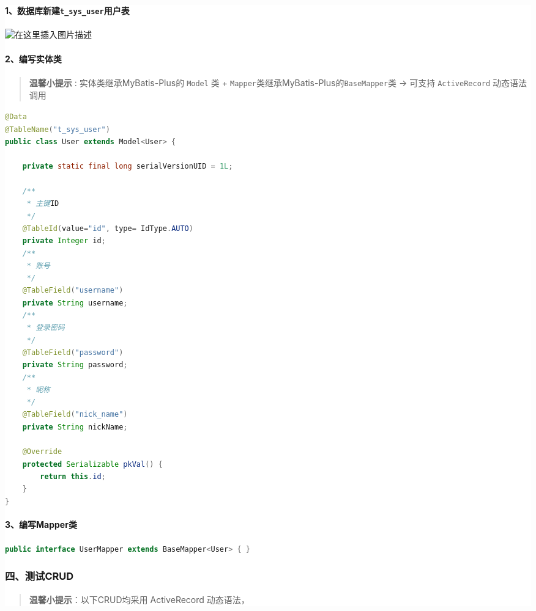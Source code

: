 #### 1、数据库新建`t_sys_user`用户表

![在这里插入图片描述](https://img-blog.csdnimg.cn/20191010212303579.png?x-oss-process=image/watermark,type_ZmFuZ3poZW5naGVpdGk,shadow_10,text_aHR0cHM6Ly96aGVuZ3FpbmcuYmxvZy5jc2RuLm5ldA==,size_16,color_FFFFFF,t_70)

#### 2、编写实体类

> **温馨小提示** :  实体类继承MyBatis-Plus的 `Model` 类 + `Mapper`类继承MyBatis-Plus的`BaseMapper`类  -> 可支持 `ActiveRecord` 动态语法调用

```java
@Data
@TableName("t_sys_user")
public class User extends Model<User> {

    private static final long serialVersionUID = 1L;

    /**
     * 主键ID
     */
	@TableId(value="id", type= IdType.AUTO)
	private Integer id;
    /**
     * 账号
     */
	@TableField("username")
	private String username;
    /**
     * 登录密码
     */
	@TableField("password")
	private String password;
    /**
     * 昵称
     */
	@TableField("nick_name")
	private String nickName;

	@Override
	protected Serializable pkVal() {
		return this.id;
	}
}
```

#### 3、编写Mapper类

```java
public interface UserMapper extends BaseMapper<User> { }
```

### 四、测试CRUD

> **温馨小提示**：以下CRUD均采用 ActiveRecord 动态语法，
